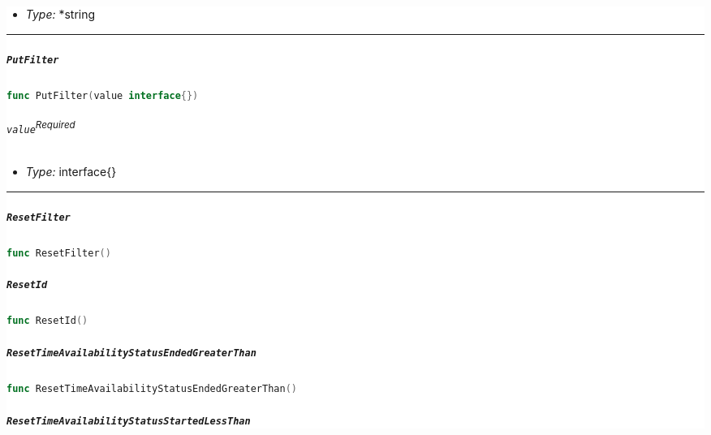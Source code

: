 - *Type:* *string

---

##### `PutFilter` <a name="PutFilter" id="rhizo-co-terraform-provider-oci.dataOciManagementAgentManagementAgentAvailableHistories.DataOciManagementAgentManagementAgentAvailableHistories.putFilter"></a>

```go
func PutFilter(value interface{})
```

###### `value`<sup>Required</sup> <a name="value" id="rhizo-co-terraform-provider-oci.dataOciManagementAgentManagementAgentAvailableHistories.DataOciManagementAgentManagementAgentAvailableHistories.putFilter.parameter.value"></a>

- *Type:* interface{}

---

##### `ResetFilter` <a name="ResetFilter" id="rhizo-co-terraform-provider-oci.dataOciManagementAgentManagementAgentAvailableHistories.DataOciManagementAgentManagementAgentAvailableHistories.resetFilter"></a>

```go
func ResetFilter()
```

##### `ResetId` <a name="ResetId" id="rhizo-co-terraform-provider-oci.dataOciManagementAgentManagementAgentAvailableHistories.DataOciManagementAgentManagementAgentAvailableHistories.resetId"></a>

```go
func ResetId()
```

##### `ResetTimeAvailabilityStatusEndedGreaterThan` <a name="ResetTimeAvailabilityStatusEndedGreaterThan" id="rhizo-co-terraform-provider-oci.dataOciManagementAgentManagementAgentAvailableHistories.DataOciManagementAgentManagementAgentAvailableHistories.resetTimeAvailabilityStatusEndedGreaterThan"></a>

```go
func ResetTimeAvailabilityStatusEndedGreaterThan()
```

##### `ResetTimeAvailabilityStatusStartedLessThan` <a name="ResetTimeAvailabilityStatusStartedLessThan" id="rhizo-co-terraform-provider-oci.dataOciManagementAgentManagementAgentAvailableHistories.DataOciManagementAgentManagementAgentAvailableHistories.resetTimeAvailabilityStatusStartedLessThan"></a>
